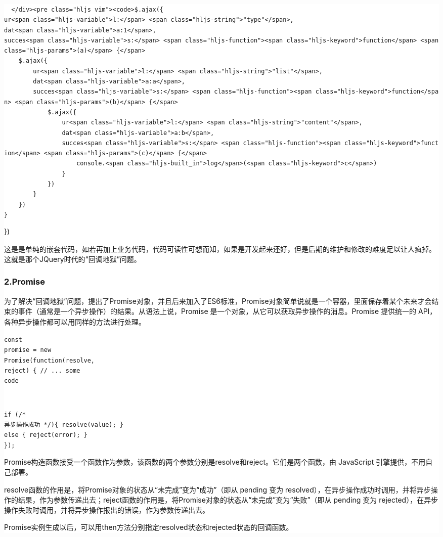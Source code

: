       </div><pre class="hljs vim"><code>$.ajax({
    ur<span class="hljs-variable">l:</span> <span class="hljs-string">"type"</span>,
    dat<span class="hljs-variable">a:1</span>,
    succes<span class="hljs-variable">s:</span> <span class="hljs-function"><span class="hljs-keyword">function</span> <span class="hljs-params">(a)</span> {</span>
        $.ajax({
            ur<span class="hljs-variable">l:</span> <span class="hljs-string">"list"</span>,
            dat<span class="hljs-variable">a:a</span>,
            succes<span class="hljs-variable">s:</span> <span class="hljs-function"><span class="hljs-keyword">function</span> <span class="hljs-params">(b)</span> {</span>
                $.ajax({
                    ur<span class="hljs-variable">l:</span> <span class="hljs-string">"content"</span>,
                    dat<span class="hljs-variable">a:b</span>,
                    succes<span class="hljs-variable">s:</span> <span class="hljs-function"><span class="hljs-keyword">function</span> <span class="hljs-params">(c)</span> {</span>
                        console.<span class="hljs-built_in">log</span>(<span class="hljs-keyword">c</span>)
                    }
                })
            }
        })
    }
})</code></pre>
<p>这是是单纯的嵌套代码，如若再加上业务代码，代码可读性可想而知，如果是开发起来还好，但是后期的维护和修改的难度足以让人疯掉。这就是那个JQuery时代的“回调地狱”问题。</p>
<h3 id="articleHeader3">2.Promise</h3>
<p>为了解决“回调地狱”问题，提出了Promise对象，并且后来加入了ES6标准，Promise对象简单说就是一个容器，里面保存着某个未来才会结束的事件（通常是一个异步操作）的结果。从语法上说，Promise 是一个对象，从它可以获取异步操作的消息。Promise 提供统一的 API，各种异步操作都可以用同样的方法进行处理。</p>
<div class="widget-codetool" style="display:none;">
      <div class="widget-codetool--inner">
      <span class="selectCode code-tool" data-toggle="tooltip" data-placement="top" title="" data-original-title="全选"></span>
      <span type="button" class="copyCode code-tool" data-toggle="tooltip" data-placement="top" data-clipboard-text="const promise = new Promise(function(resolve, reject) {
  // ... some code

  if (/* 异步操作成功 */){
    resolve(value);
  } else {
    reject(error);
  }
});" title="" data-original-title="复制"></span>
      <span type="button" class="saveToNote code-tool" data-toggle="tooltip" data-placement="top" title="" data-original-title="放进笔记"></span>
      </div>
      </div><pre class="hljs javascript"><code><span class="hljs-keyword">const</span> promise = <span class="hljs-keyword">new</span> <span class="hljs-built_in">Promise</span>(<span class="hljs-function"><span class="hljs-keyword">function</span>(<span class="hljs-params">resolve, reject</span>) </span>{
  <span class="hljs-comment">// ... some code</span>

  <span class="hljs-keyword">if</span> (<span class="hljs-comment">/* 异步操作成功 */</span>){
    resolve(value);
  } <span class="hljs-keyword">else</span> {
    reject(error);
  }
});</code></pre>
<p>Promise构造函数接受一个函数作为参数，该函数的两个参数分别是resolve和reject。它们是两个函数，由 JavaScript 引擎提供，不用自己部署。</p>
<p>resolve函数的作用是，将Promise对象的状态从“未完成”变为“成功”（即从 pending 变为 resolved），在异步操作成功时调用，并将异步操作的结果，作为参数传递出去；reject函数的作用是，将Promise对象的状态从“未完成”变为“失败”（即从 pending 变为 rejected），在异步操作失败时调用，并将异步操作报出的错误，作为参数传递出去。</p>
<p>Promise实例生成以后，可以用then方法分别指定resolved状态和rejected状态的回调函数。</p>
<div class="widget-codetool" style="display:none;">
      <div class="widget-codetool--inner">
      <span class="selectCode code-tool" data-toggle="tooltip" data-placement="top" title="" data-original-title="全选"></span>